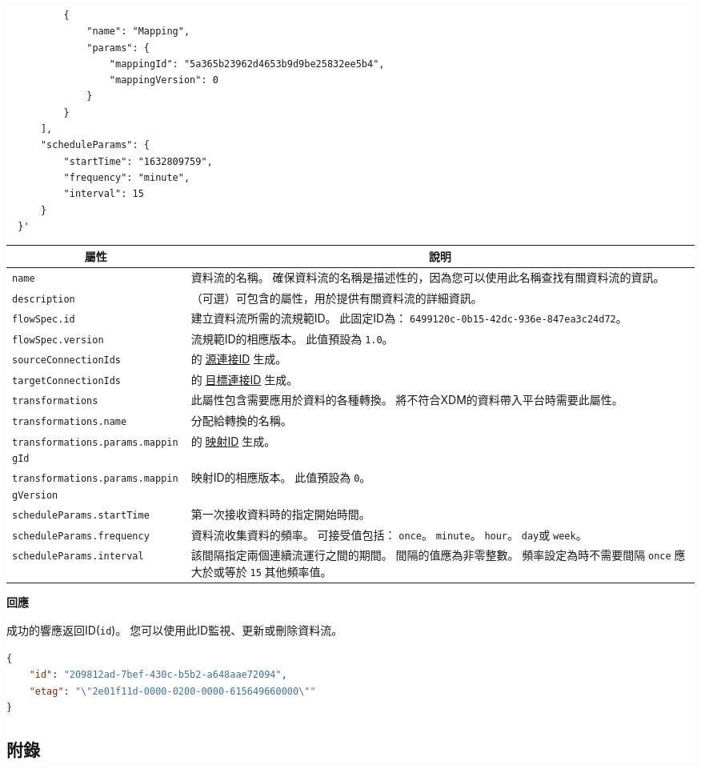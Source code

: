 ```shell
          {
              "name": "Mapping",
              "params": {
                  "mappingId": "5a365b23962d4653b9d9be25832ee5b4",
                  "mappingVersion": 0
              }
          }
      ],
      "scheduleParams": {
          "startTime": "1632809759",
          "frequency": "minute",
          "interval": 15
      }
  }'
```

| 屬性 | 說明 |
| --- | --- |
| `name` | 資料流的名稱。 確保資料流的名稱是描述性的，因為您可以使用此名稱查找有關資料流的資訊。 |
| `description` | （可選）可包含的屬性，用於提供有關資料流的詳細資訊。 |
| `flowSpec.id` | 建立資料流所需的流規範ID。 此固定ID為： `6499120c-0b15-42dc-936e-847ea3c24d72`。 |
| `flowSpec.version` | 流規範ID的相應版本。 此值預設為 `1.0`。 |
| `sourceConnectionIds` | 的 [源連接ID](#source-connection) 生成。 |
| `targetConnectionIds` | 的 [目標連接ID](#target-connection) 生成。 |
| `transformations` | 此屬性包含需要應用於資料的各種轉換。 將不符合XDM的資料帶入平台時需要此屬性。 |
| `transformations.name` | 分配給轉換的名稱。 |
| `transformations.params.mappingId` | 的 [映射ID](#mapping) 生成。 |
| `transformations.params.mappingVersion` | 映射ID的相應版本。 此值預設為 `0`。 |
| `scheduleParams.startTime` | 第一次接收資料時的指定開始時間。 |
| `scheduleParams.frequency` | 資料流收集資料的頻率。 可接受值包括： `once`。 `minute`。 `hour`。 `day`或 `week`。 |
| `scheduleParams.interval` | 該間隔指定兩個連續流運行之間的期間。 間隔的值應為非零整數。 頻率設定為時不需要間隔 `once` 應大於或等於 `15` 其他頻率值。 |

**回應**

成功的響應返回ID(`id`)。 您可以使用此ID監視、更新或刪除資料流。

```json
{
    "id": "209812ad-7bef-430c-b5b2-a648aae72094",
    "etag": "\"2e01f11d-0000-0200-0000-615649660000\""
}
```

## 附錄
